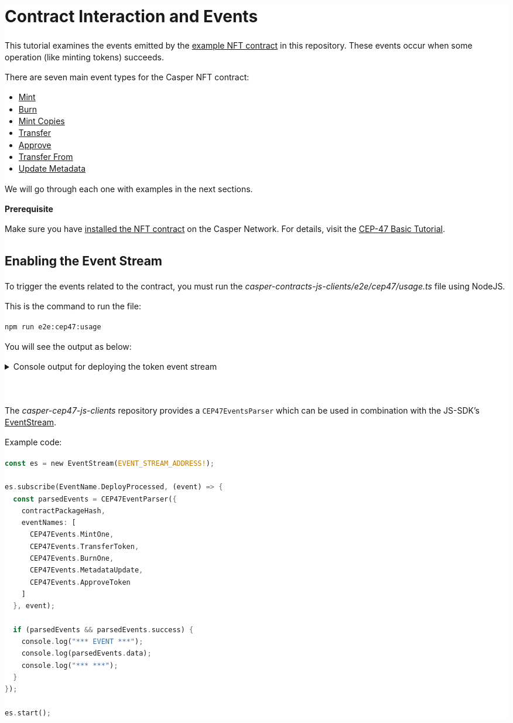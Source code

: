 # Contract Interaction and Events

This tutorial examines the events emitted by the [example NFT contract](https://github.com/casper-ecosystem/casper-nft-cep47/blob/master/cep47/bin/cep47_token.rs) in this repository. These events occur when some operation (like minting tokens) succeeds.

There are seven main event types for the Casper NFT contract:
- [Mint](#minting-tokens)
- [Burn](#burning-tokens)
- [Mint Copies](#minting-copies-of-tokens)
- [Transfer](#transferring-tokens)
- [Approve](#approving-tokens)
- [Transfer From](#transferring-tokens-from-another-account)
- [Update Metadata](#updating-token-metadata)

We will go through each one with examples in the next sections. 

**Prerequisite**

Make sure you have [installed the NFT contract](deploy.md) on the Casper Network. For details, visit the [CEP-47 Basic Tutorial](Basic-Tutorial.md).

## Enabling the Event Stream
To trigger the events related to the contract, you must run the *casper-contracts-js-clients/e2e/cep47/usage.ts* file using NodeJS. 

This is the command to run the file:
```bash
npm run e2e:cep47:usage
```

You will see the output as below:

<details><summary>Console output for deploying the token event stream</summary></details>
<br></br>

The *casper-cep47-js-clients* repository provides a `CEP47EventsParser` which can be used in combination with the JS-SDK’s [EventStream](https://github.com/casper-ecosystem/casper-js-sdk/blob/master/src/services/EventStream.ts#L73-L141).

Example code:
```rust
const es = new EventStream(EVENT_STREAM_ADDRESS!);

es.subscribe(EventName.DeployProcessed, (event) => {
  const parsedEvents = CEP47EventParser({
    contractPackageHash, 
    eventNames: [
      CEP47Events.MintOne,
      CEP47Events.TransferToken,
      CEP47Events.BurnOne,
      CEP47Events.MetadataUpdate,
      CEP47Events.ApproveToken
    ]
  }, event);

  if (parsedEvents && parsedEvents.success) {
    console.log("*** EVENT ***");
    console.log(parsedEvents.data);
    console.log("*** ***");
  }
});

es.start();
```

